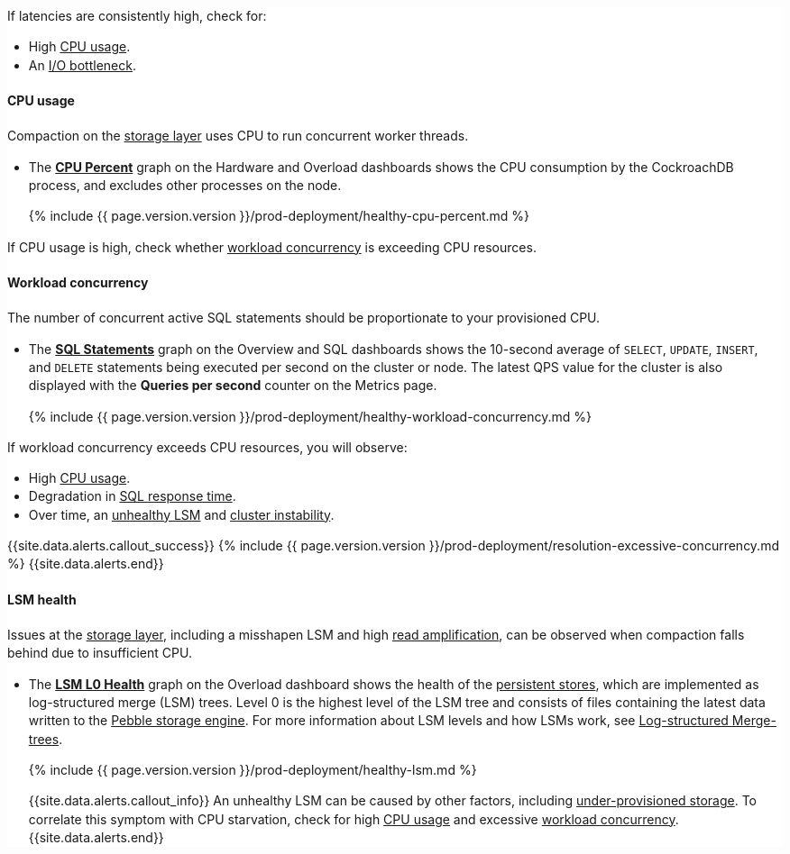 If latencies are consistently high, check for:

- High [CPU usage](#cpu-usage).
- An [I/O bottleneck](#disk-iops).

#### CPU usage

Compaction on the [storage layer](architecture/storage-layer.html) uses CPU to run concurrent worker threads.

- The [**CPU Percent**](ui-overload-dashboard.html#cpu-percent) graph on the Hardware and Overload dashboards shows the CPU consumption by the CockroachDB process, and excludes other processes on the node.

    {% include {{ page.version.version }}/prod-deployment/healthy-cpu-percent.md %}

If CPU usage is high, check whether [workload concurrency](#workload-concurrency) is exceeding CPU resources.

#### Workload concurrency

The number of concurrent active SQL statements should be proportionate to your provisioned CPU.

- The [**SQL Statements**](ui-sql-dashboard.html#sql-statements) graph on the Overview and SQL dashboards shows the 10-second average of `SELECT`, `UPDATE`, `INSERT`, and `DELETE` statements being executed per second on the cluster or node. The latest QPS value for the cluster is also displayed with the **Queries per second** counter on the Metrics page.

    {% include {{ page.version.version }}/prod-deployment/healthy-workload-concurrency.md %}

If workload concurrency exceeds CPU resources, you will observe:

- High [CPU usage](#cpu-usage).
- Degradation in [SQL response time](#service-latency).
- Over time, an [unhealthy LSM](#lsm-health) and [cluster instability](#node-health).

{{site.data.alerts.callout_success}}
{% include {{ page.version.version }}/prod-deployment/resolution-excessive-concurrency.md %}
{{site.data.alerts.end}}

#### LSM health

Issues at the [storage layer](architecture/storage-layer.html), including a misshapen LSM and high [read amplification](architecture/storage-layer.html#read-amplification), can be observed when compaction falls behind due to insufficient CPU.

- The [**LSM L0 Health**](ui-overload-dashboard.html#lsm-l0-health) graph on the Overload dashboard shows the health of the [persistent stores](architecture/storage-layer.html), which are implemented as log-structured merge (LSM) trees. Level 0 is the highest level of the LSM tree and consists of files containing the latest data written to the [Pebble storage engine](cockroach-start.html#storage-engine). For more information about LSM levels and how LSMs work, see [Log-structured Merge-trees](architecture/storage-layer.html#log-structured-merge-trees).

    {% include {{ page.version.version }}/prod-deployment/healthy-lsm.md %}

    {{site.data.alerts.callout_info}}
    An unhealthy LSM can be caused by other factors, including [under-provisioned storage](#storage-and-disk-i-o). To correlate this symptom with CPU starvation, check for high [CPU usage](#cpu-usage) and excessive [workload concurrency](#workload-concurrency).
    {{site.data.alerts.end}}
